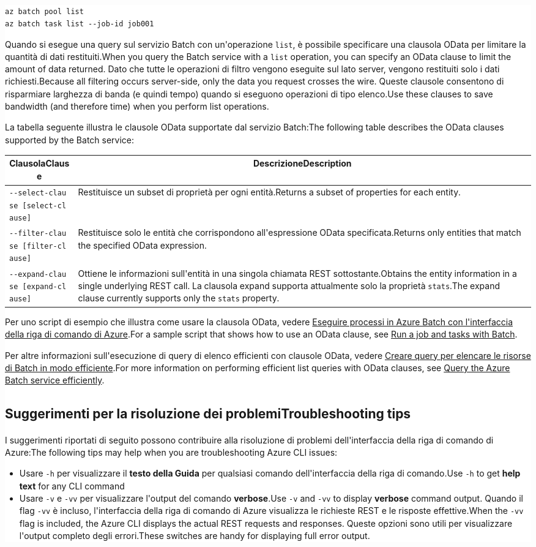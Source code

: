 ```azurecli
az batch pool list
az batch task list --job-id job001
```

<span data-ttu-id="a34cc-199">Quando si esegue una query sul servizio Batch con un'operazione `list`, è possibile specificare una clausola OData per limitare la quantità di dati restituiti.</span><span class="sxs-lookup"><span data-stu-id="a34cc-199">When you query the Batch service with a `list` operation, you can specify an OData clause to limit the amount of data returned.</span></span> <span data-ttu-id="a34cc-200">Dato che tutte le operazioni di filtro vengono eseguite sul lato server, vengono restituiti solo i dati richiesti.</span><span class="sxs-lookup"><span data-stu-id="a34cc-200">Because all filtering occurs server-side, only the data you request crosses the wire.</span></span> <span data-ttu-id="a34cc-201">Queste clausole consentono di risparmiare larghezza di banda (e quindi tempo) quando si eseguono operazioni di tipo elenco.</span><span class="sxs-lookup"><span data-stu-id="a34cc-201">Use these clauses to save bandwidth (and therefore time) when you perform list operations.</span></span>

<span data-ttu-id="a34cc-202">La tabella seguente illustra le clausole OData supportate dal servizio Batch:</span><span class="sxs-lookup"><span data-stu-id="a34cc-202">The following table describes the OData clauses supported by the Batch service:</span></span>

| <span data-ttu-id="a34cc-203">Clausola</span><span class="sxs-lookup"><span data-stu-id="a34cc-203">Clause</span></span> | <span data-ttu-id="a34cc-204">Descrizione</span><span class="sxs-lookup"><span data-stu-id="a34cc-204">Description</span></span> |
|---|---|
| `--select-clause [select-clause]` | <span data-ttu-id="a34cc-205">Restituisce un subset di proprietà per ogni entità.</span><span class="sxs-lookup"><span data-stu-id="a34cc-205">Returns a subset of properties for each entity.</span></span> |
| `--filter-clause [filter-clause]` | <span data-ttu-id="a34cc-206">Restituisce solo le entità che corrispondono all'espressione OData specificata.</span><span class="sxs-lookup"><span data-stu-id="a34cc-206">Returns only entities that match the specified OData expression.</span></span> |
| `--expand-clause [expand-clause]` | <span data-ttu-id="a34cc-207">Ottiene le informazioni sull'entità in una singola chiamata REST sottostante.</span><span class="sxs-lookup"><span data-stu-id="a34cc-207">Obtains the entity information in a single underlying REST call.</span></span> <span data-ttu-id="a34cc-208">La clausola expand supporta attualmente solo la proprietà `stats`.</span><span class="sxs-lookup"><span data-stu-id="a34cc-208">The expand clause currently supports only the `stats` property.</span></span> |

<span data-ttu-id="a34cc-209">Per uno script di esempio che illustra come usare la clausola OData, vedere [Eseguire processi in Azure Batch con l'interfaccia della riga di comando di Azure](./scripts/batch-cli-sample-run-job.md).</span><span class="sxs-lookup"><span data-stu-id="a34cc-209">For a sample script that shows how to use an OData clause, see [Run a job and tasks with Batch](./scripts/batch-cli-sample-run-job.md).</span></span>

<span data-ttu-id="a34cc-210">Per altre informazioni sull'esecuzione di query di elenco efficienti con clausole OData, vedere [Creare query per elencare le risorse di Batch in modo efficiente](batch-efficient-list-queries.md).</span><span class="sxs-lookup"><span data-stu-id="a34cc-210">For more information on performing efficient list queries with OData clauses, see [Query the Azure Batch service efficiently](batch-efficient-list-queries.md).</span></span>

## <a name="troubleshooting-tips"></a><span data-ttu-id="a34cc-211">Suggerimenti per la risoluzione dei problemi</span><span class="sxs-lookup"><span data-stu-id="a34cc-211">Troubleshooting tips</span></span>

<span data-ttu-id="a34cc-212">I suggerimenti riportati di seguito possono contribuire alla risoluzione di problemi dell'interfaccia della riga di comando di Azure:</span><span class="sxs-lookup"><span data-stu-id="a34cc-212">The following tips may help when you are troubleshooting Azure CLI issues:</span></span>

* <span data-ttu-id="a34cc-213">Usare `-h` per visualizzare il **testo della Guida** per qualsiasi comando dell'interfaccia della riga di comando.</span><span class="sxs-lookup"><span data-stu-id="a34cc-213">Use `-h` to get **help text** for any CLI command</span></span>
* <span data-ttu-id="a34cc-214">Usare `-v` e `-vv` per visualizzare l'output del comando **verbose**.</span><span class="sxs-lookup"><span data-stu-id="a34cc-214">Use `-v` and `-vv` to display **verbose** command output.</span></span> <span data-ttu-id="a34cc-215">Quando il flag `-vv` è incluso, l'interfaccia della riga di comando di Azure visualizza le richieste REST e le risposte effettive.</span><span class="sxs-lookup"><span data-stu-id="a34cc-215">When the `-vv` flag is included, the Azure CLI displays the actual REST requests and responses.</span></span> <span data-ttu-id="a34cc-216">Queste opzioni sono utili per visualizzare l'output completo degli errori.</span><span class="sxs-lookup"><span data-stu-id="a34cc-216">These switches are handy for displaying full error output.</span></span>

[batch_forum]: https://social.msdn.microsoft.com/forums/azure/home?forum=azurebatch
[github_readme]: https://github.com/Azure/azure-xplat-cli/blob/dev/README.md
[rest_api]: https://msdn.microsoft.com/library/azure/dn820158.aspx
[rest_add_pool]: https://msdn.microsoft.com/library/azure/dn820174.aspx